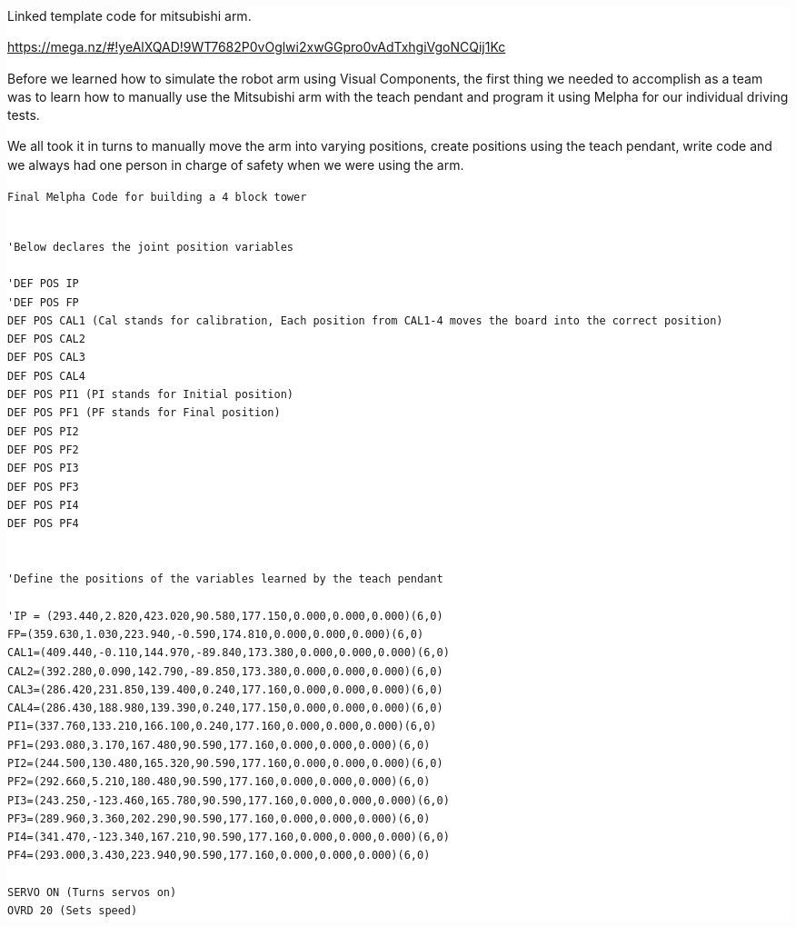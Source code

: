 Linked template code for mitsubishi arm.

https://mega.nz/#!yeAlXQAD!9WT7682P0vOglwi2xwGGpro0vAdTxhgiVgoNCQij1Kc


Before we learned how to simulate the robot arm using Visual Components, the first thing we needed to accomplish as a team was to learn how to manually use the Mitsubishi arm with the teach pendant and program it using Melpha for our individual driving tests.

We all took it in turns to manually move the arm into varying positions, create positions using the teach pendant, write code and we always had one person in charge of safety when we were using the arm.



```Final Melpha Code for building a 4 block tower```


```

'Below declares the joint position variables

'DEF POS IP
'DEF POS FP
DEF POS CAL1 (Cal stands for calibration, Each position from CAL1-4 moves the board into the correct position) 
DEF POS CAL2
DEF POS CAL3
DEF POS CAL4
DEF POS PI1 (PI stands for Initial position)
DEF POS PF1 (PF stands for Final position)
DEF POS PI2
DEF POS PF2
DEF POS PI3
DEF POS PF3
DEF POS PI4
DEF POS PF4


'Define the positions of the variables learned by the teach pendant

'IP = (293.440,2.820,423.020,90.580,177.150,0.000,0.000,0.000)(6,0)
FP=(359.630,1.030,223.940,-0.590,174.810,0.000,0.000,0.000)(6,0) 
CAL1=(409.440,-0.110,144.970,-89.840,173.380,0.000,0.000,0.000)(6,0) 
CAL2=(392.280,0.090,142.790,-89.850,173.380,0.000,0.000,0.000)(6,0)
CAL3=(286.420,231.850,139.400,0.240,177.160,0.000,0.000,0.000)(6,0)
CAL4=(286.430,188.980,139.390,0.240,177.150,0.000,0.000,0.000)(6,0) 
PI1=(337.760,133.210,166.100,0.240,177.160,0.000,0.000,0.000)(6,0) 
PF1=(293.080,3.170,167.480,90.590,177.160,0.000,0.000,0.000)(6,0)
PI2=(244.500,130.480,165.320,90.590,177.160,0.000,0.000,0.000)(6,0)
PF2=(292.660,5.210,180.480,90.590,177.160,0.000,0.000,0.000)(6,0)
PI3=(243.250,-123.460,165.780,90.590,177.160,0.000,0.000,0.000)(6,0)
PF3=(289.960,3.360,202.290,90.590,177.160,0.000,0.000,0.000)(6,0)  
PI4=(341.470,-123.340,167.210,90.590,177.160,0.000,0.000,0.000)(6,0) 
PF4=(293.000,3.430,223.940,90.590,177.160,0.000,0.000,0.000)(6,0)   

SERVO ON (Turns servos on)
OVRD 20 (Sets speed)
